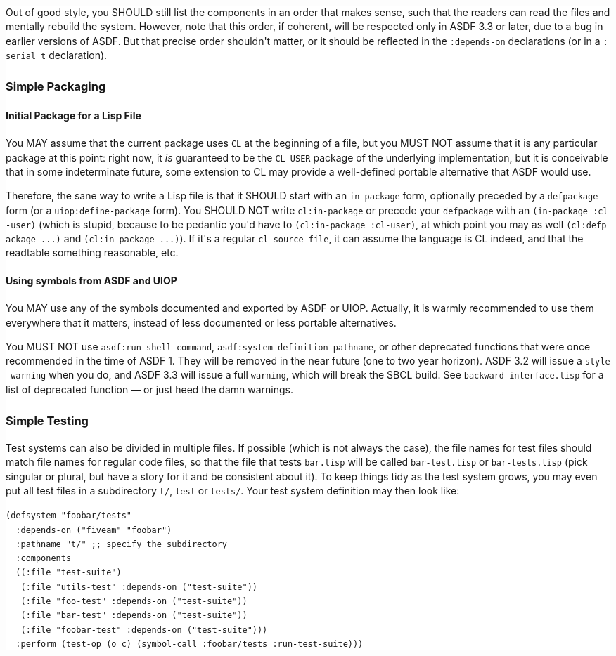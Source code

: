 Out of good style, you SHOULD still list the components in an order that makes sense,
such that the readers can read the files and mentally rebuild the system.
However, note that this order, if coherent, will be respected
only in ASDF 3.3 or later, due to a bug in earlier versions of ASDF.
But that precise order shouldn't matter, or it should be reflected
in the `:depends-on` declarations (or in a `:serial t` declaration).

### Simple Packaging

#### Initial Package for a Lisp File

You MAY assume that the current package uses `CL` at the beginning of a file,
but you MUST NOT assume that it is any particular package at this point:
right now, it *is* guaranteed to be the `CL-USER` package of the underlying implementation,
but it is conceivable that in some indeterminate future,
some extension to CL may provide a well-defined portable alternative that ASDF would use.

Therefore, the sane way to write a Lisp file is that it SHOULD start
with an `in-package` form, optionally preceded by a `defpackage` form
(or a `uiop:define-package` form).
You SHOULD NOT write `cl:in-package` or precede your `defpackage` with an `(in-package :cl-user)`
(which is stupid, because to be pedantic you'd have to `(cl:in-package :cl-user)`,
at which point you may as well `(cl:defpackage ...)` and `(cl:in-package ...)`).
If it's a regular `cl-source-file`, it can assume the language is CL indeed,
and that the readtable something reasonable, etc.

#### Using symbols from ASDF and UIOP

You MAY use any of the symbols documented and exported by ASDF or UIOP.
Actually, it is warmly recommended to use them everywhere that it matters,
instead of less documented or less portable alternatives.

You MUST NOT use `asdf:run-shell-command`, `asdf:system-definition-pathname`,
or other deprecated functions that were once recommended in the time of ASDF 1.
They will be removed in the near future (one to two year horizon).
ASDF 3.2 will issue a `style-warning` when you do, and ASDF 3.3 will issue a full `warning`,
which will break the SBCL build.
See `backward-interface.lisp` for a list of deprecated function — or just heed the damn warnings.

### Simple Testing

Test systems can also be divided in multiple files.
If possible (which is not always the case), the file names for test files
should match file names for regular code files,
so that the file that tests `bar.lisp` will be called `bar-test.lisp` or `bar-tests.lisp`
(pick singular or plural, but have a story for it and be consistent about it).
To keep things tidy as the test system grows,
you may even put all test files in a subdirectory `t/`, `test` or `tests/`.
Your test system definition may then look like:

    (defsystem "foobar/tests"
      :depends-on ("fiveam" "foobar")
      :pathname "t/" ;; specify the subdirectory
      :components
      ((:file "test-suite")
       (:file "utils-test" :depends-on ("test-suite"))
       (:file "foo-test" :depends-on ("test-suite"))
       (:file "bar-test" :depends-on ("test-suite"))
       (:file "foobar-test" :depends-on ("test-suite")))
      :perform (test-op (o c) (symbol-call :foobar/tests :run-test-suite)))
